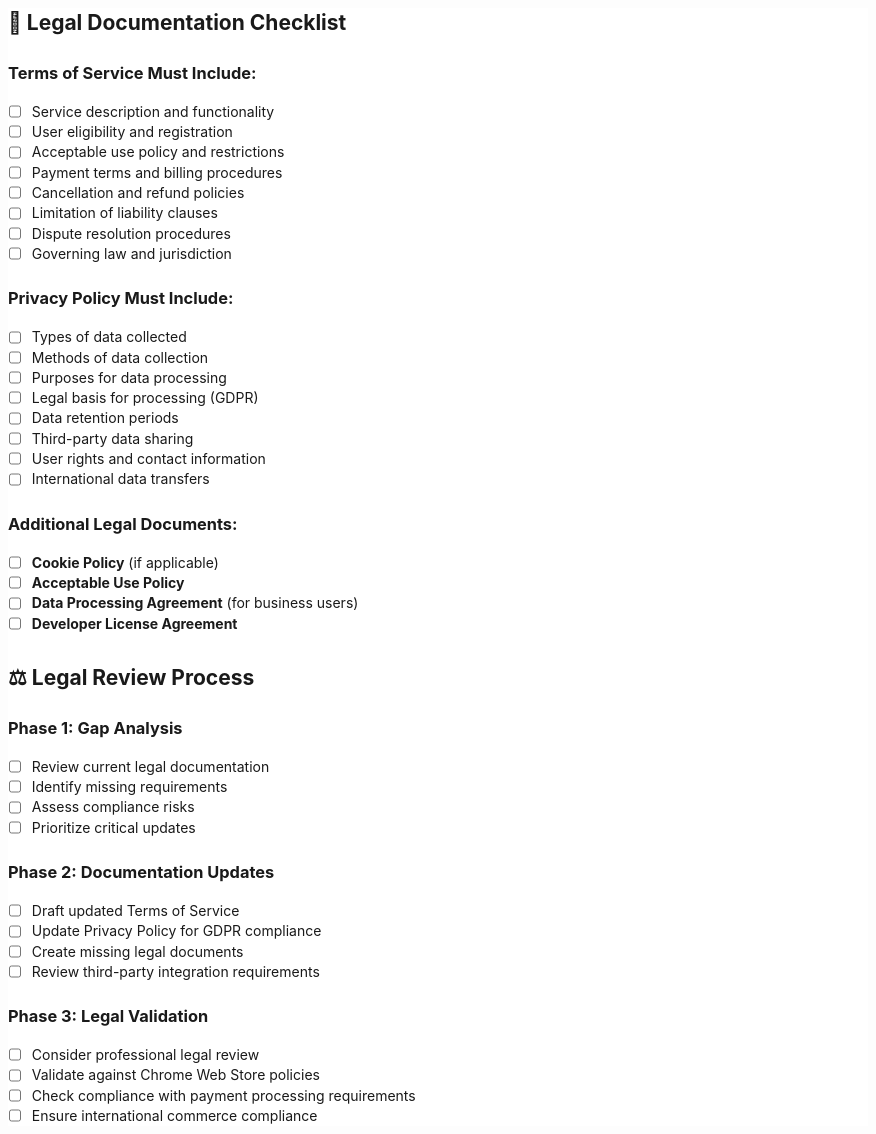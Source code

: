 ## 📝 Legal Documentation Checklist

### Terms of Service Must Include:
- [ ] Service description and functionality
- [ ] User eligibility and registration
- [ ] Acceptable use policy and restrictions
- [ ] Payment terms and billing procedures
- [ ] Cancellation and refund policies
- [ ] Limitation of liability clauses
- [ ] Dispute resolution procedures
- [ ] Governing law and jurisdiction

### Privacy Policy Must Include:
- [ ] Types of data collected
- [ ] Methods of data collection
- [ ] Purposes for data processing
- [ ] Legal basis for processing (GDPR)
- [ ] Data retention periods
- [ ] Third-party data sharing
- [ ] User rights and contact information
- [ ] International data transfers

### Additional Legal Documents:
- [ ] **Cookie Policy** (if applicable)
- [ ] **Acceptable Use Policy** 
- [ ] **Data Processing Agreement** (for business users)
- [ ] **Developer License Agreement**

## ⚖️ Legal Review Process

### Phase 1: Gap Analysis
- [ ] Review current legal documentation
- [ ] Identify missing requirements
- [ ] Assess compliance risks
- [ ] Prioritize critical updates

### Phase 2: Documentation Updates
- [ ] Draft updated Terms of Service
- [ ] Update Privacy Policy for GDPR compliance
- [ ] Create missing legal documents
- [ ] Review third-party integration requirements

### Phase 3: Legal Validation
- [ ] Consider professional legal review
- [ ] Validate against Chrome Web Store policies
- [ ] Check compliance with payment processing requirements
- [ ] Ensure international commerce compliance
